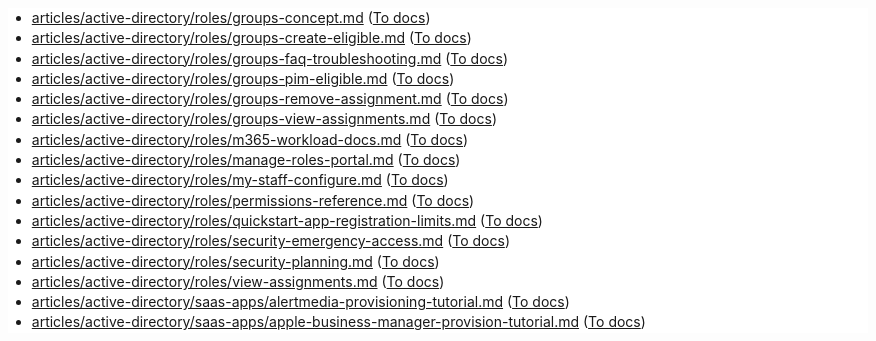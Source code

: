 - [articles/active-directory/roles/groups-concept.md](https://github.com/MicrosoftDocs/azure-docs/compare/ac41fdd..eb77a2a#diff-ee9d6123a18927a8fb4cbea4911c9f2011f244a8f59dbf3c9b79de1aa5b9eb68) ([To docs](https://docs.microsoft.com/en-us/azure/active-directory/roles/groups-concept?WT.mc_id=AZ-MVP-5003408))
- [articles/active-directory/roles/groups-create-eligible.md](https://github.com/MicrosoftDocs/azure-docs/compare/ac41fdd..eb77a2a#diff-195eab8a93ef0df67d4afc917ae901fd173c842e3cd11ef63521cbeb004f0e14) ([To docs](https://docs.microsoft.com/en-us/azure/active-directory/roles/groups-create-eligible?WT.mc_id=AZ-MVP-5003408))
- [articles/active-directory/roles/groups-faq-troubleshooting.md](https://github.com/MicrosoftDocs/azure-docs/compare/ac41fdd..eb77a2a#diff-ef6a51b769238be751994da75f9a57ab18010ab28ea30153b11a0cde62426a49) ([To docs](https://docs.microsoft.com/en-us/azure/active-directory/roles/groups-faq-troubleshooting?WT.mc_id=AZ-MVP-5003408))
- [articles/active-directory/roles/groups-pim-eligible.md](https://github.com/MicrosoftDocs/azure-docs/compare/ac41fdd..eb77a2a#diff-d917e9e07338950dd7adb98bbb7622e698c0cf6b0aeb1a43eab2e4d14e9511f5) ([To docs](https://docs.microsoft.com/en-us/azure/active-directory/roles/groups-pim-eligible?WT.mc_id=AZ-MVP-5003408))
- [articles/active-directory/roles/groups-remove-assignment.md](https://github.com/MicrosoftDocs/azure-docs/compare/ac41fdd..eb77a2a#diff-76c287f4511c601b5fe5663cc9c21b64ce4e38ae334e76959ff7334a6c7c7763) ([To docs](https://docs.microsoft.com/en-us/azure/active-directory/roles/groups-remove-assignment?WT.mc_id=AZ-MVP-5003408))
- [articles/active-directory/roles/groups-view-assignments.md](https://github.com/MicrosoftDocs/azure-docs/compare/ac41fdd..eb77a2a#diff-311f5d4f5a525e8db683bf25b8d4415712933fa72bf465b1efd573f09942619c) ([To docs](https://docs.microsoft.com/en-us/azure/active-directory/roles/groups-view-assignments?WT.mc_id=AZ-MVP-5003408))
- [articles/active-directory/roles/m365-workload-docs.md](https://github.com/MicrosoftDocs/azure-docs/compare/ac41fdd..eb77a2a#diff-908c9cfee8b8499b3406c2cc77fa73ccc86b6a3414e6f0f66bdb7e1e7cff130f) ([To docs](https://docs.microsoft.com/en-us/azure/active-directory/roles/m365-workload-docs?WT.mc_id=AZ-MVP-5003408))
- [articles/active-directory/roles/manage-roles-portal.md](https://github.com/MicrosoftDocs/azure-docs/compare/ac41fdd..eb77a2a#diff-e79e6b1c609e81d0b10d34b198ccd7084e0f938e92439ed2edbcf5987fa1f253) ([To docs](https://docs.microsoft.com/en-us/azure/active-directory/roles/manage-roles-portal?WT.mc_id=AZ-MVP-5003408))
- [articles/active-directory/roles/my-staff-configure.md](https://github.com/MicrosoftDocs/azure-docs/compare/ac41fdd..eb77a2a#diff-40665638b4fd7b44f245556e838de1fbd2d6b87882f96373b1c1b2f229a5670b) ([To docs](https://docs.microsoft.com/en-us/azure/active-directory/roles/my-staff-configure?WT.mc_id=AZ-MVP-5003408))
- [articles/active-directory/roles/permissions-reference.md](https://github.com/MicrosoftDocs/azure-docs/compare/ac41fdd..eb77a2a#diff-8838b576cbdf03ff4e8bc097461fdeb47efdb0f9644b9b85fceadae4fa0084af) ([To docs](https://docs.microsoft.com/en-us/azure/active-directory/roles/permissions-reference?WT.mc_id=AZ-MVP-5003408))
- [articles/active-directory/roles/quickstart-app-registration-limits.md](https://github.com/MicrosoftDocs/azure-docs/compare/ac41fdd..eb77a2a#diff-2f60c3af8d1708da887700c19d6ac6d99a19e1519b576619551f054fcc18d287) ([To docs](https://docs.microsoft.com/en-us/azure/active-directory/roles/quickstart-app-registration-limits?WT.mc_id=AZ-MVP-5003408))
- [articles/active-directory/roles/security-emergency-access.md](https://github.com/MicrosoftDocs/azure-docs/compare/ac41fdd..eb77a2a#diff-2f6fc1be27a12f6d43ea8aa79d27355ea8a407be8c45396fa6faa8b18d528ca5) ([To docs](https://docs.microsoft.com/en-us/azure/active-directory/roles/security-emergency-access?WT.mc_id=AZ-MVP-5003408))
- [articles/active-directory/roles/security-planning.md](https://github.com/MicrosoftDocs/azure-docs/compare/ac41fdd..eb77a2a#diff-b602395080d8bb68ca7dda4273a171dcc8d81fc7c3873a9e7baf6646767dd2d6) ([To docs](https://docs.microsoft.com/en-us/azure/active-directory/roles/security-planning?WT.mc_id=AZ-MVP-5003408))
- [articles/active-directory/roles/view-assignments.md](https://github.com/MicrosoftDocs/azure-docs/compare/ac41fdd..eb77a2a#diff-a2c62b6701a41c387f9af582dbb19ef5592c7f6efc2c97ecf7fdb453cd3f12a4) ([To docs](https://docs.microsoft.com/en-us/azure/active-directory/roles/view-assignments?WT.mc_id=AZ-MVP-5003408))
- [articles/active-directory/saas-apps/alertmedia-provisioning-tutorial.md](https://github.com/MicrosoftDocs/azure-docs/compare/ac41fdd..eb77a2a#diff-5520cfdf14613819fe5aa3e53d7aff572855beed7997910acf723ea4de58c23e) ([To docs](https://docs.microsoft.com/en-us/azure/active-directory/saas-apps/alertmedia-provisioning-tutorial?WT.mc_id=AZ-MVP-5003408))
- [articles/active-directory/saas-apps/apple-business-manager-provision-tutorial.md](https://github.com/MicrosoftDocs/azure-docs/compare/ac41fdd..eb77a2a#diff-3c2d8aad9ed13af754c451ff9a02afc4f72383e2b3ca0705228e21ec1feb8d2c) ([To docs](https://docs.microsoft.com/en-us/azure/active-directory/saas-apps/apple-business-manager-provision-tutorial?WT.mc_id=AZ-MVP-5003408))
